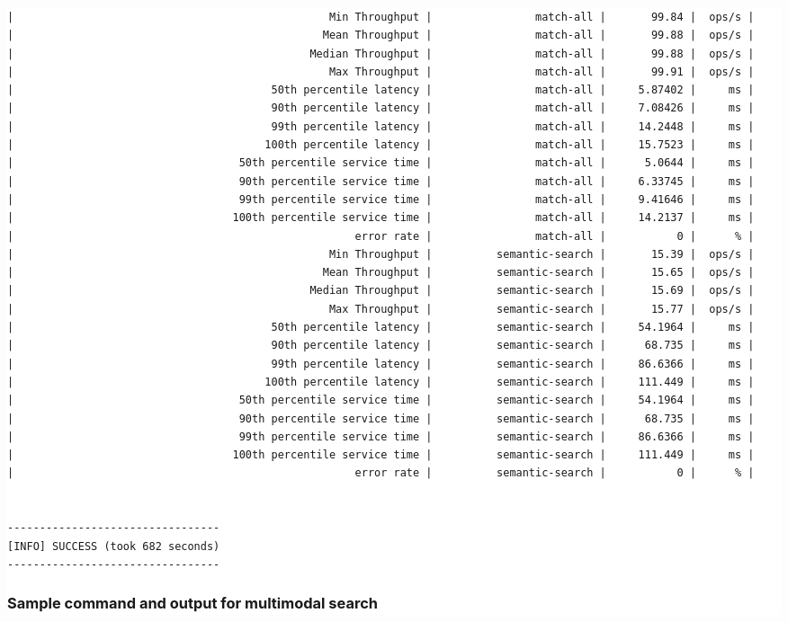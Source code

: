 ```
|                                                 Min Throughput |                match-all |       99.84 |  ops/s |
|                                                Mean Throughput |                match-all |       99.88 |  ops/s |
|                                              Median Throughput |                match-all |       99.88 |  ops/s |
|                                                 Max Throughput |                match-all |       99.91 |  ops/s |
|                                        50th percentile latency |                match-all |     5.87402 |     ms |
|                                        90th percentile latency |                match-all |     7.08426 |     ms |
|                                        99th percentile latency |                match-all |     14.2448 |     ms |
|                                       100th percentile latency |                match-all |     15.7523 |     ms |
|                                   50th percentile service time |                match-all |      5.0644 |     ms |
|                                   90th percentile service time |                match-all |     6.33745 |     ms |
|                                   99th percentile service time |                match-all |     9.41646 |     ms |
|                                  100th percentile service time |                match-all |     14.2137 |     ms |
|                                                     error rate |                match-all |           0 |      % |
|                                                 Min Throughput |          semantic-search |       15.39 |  ops/s |
|                                                Mean Throughput |          semantic-search |       15.65 |  ops/s |
|                                              Median Throughput |          semantic-search |       15.69 |  ops/s |
|                                                 Max Throughput |          semantic-search |       15.77 |  ops/s |
|                                        50th percentile latency |          semantic-search |     54.1964 |     ms |
|                                        90th percentile latency |          semantic-search |      68.735 |     ms |
|                                        99th percentile latency |          semantic-search |     86.6366 |     ms |
|                                       100th percentile latency |          semantic-search |     111.449 |     ms |
|                                   50th percentile service time |          semantic-search |     54.1964 |     ms |
|                                   90th percentile service time |          semantic-search |      68.735 |     ms |
|                                   99th percentile service time |          semantic-search |     86.6366 |     ms |
|                                  100th percentile service time |          semantic-search |     111.449 |     ms |
|                                                     error rate |          semantic-search |           0 |      % |


---------------------------------
[INFO] SUCCESS (took 682 seconds)
---------------------------------
```
### Sample command and output for multimodal search
